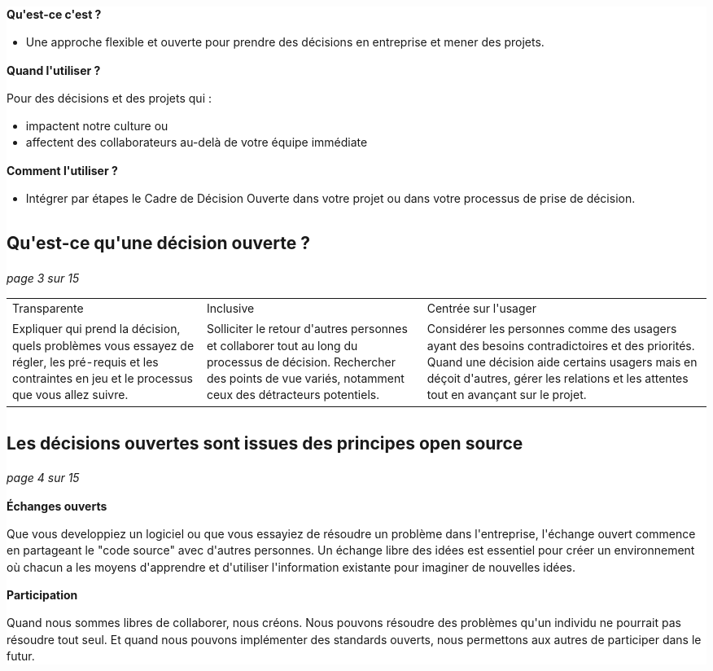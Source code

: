**Qu'est-ce c'est ?**
  - Une approche flexible et ouverte pour prendre des décisions en entreprise et
    mener des projets.

**Quand l'utiliser ?**

Pour des décisions et des projets qui :
  - impactent notre culture ou
  - affectent des collaborateurs au-delà de votre équipe immédiate

**Comment l'utiliser ?**
  - Intégrer par étapes le Cadre de Décision Ouverte dans votre projet ou dans
    votre processus de prise de décision.



Qu'est-ce qu'une décision ouverte ? 
-------------------------

_page 3 sur 15_

<table>
<tr>
<td>Transparente</td>
<td>Inclusive</td>
<td>Centrée sur l'usager</td>
</tr>
<tr>
<td>Expliquer qui prend la décision, quels problèmes vous essayez de régler, les
pré-requis et les contraintes en jeu et le processus que vous allez suivre.</td>
<td>Solliciter le retour d'autres personnes et collaborer tout au long du
processus de décision. Rechercher des points de vue variés, notamment ceux des
détracteurs potentiels.</td>
<td>Considérer les personnes comme des usagers ayant des besoins
contradictoires et des priorités. Quand une décision aide certains usagers
mais en déçoit d'autres, gérer les relations et les attentes tout en avançant
sur le projet.</td>
</tr>
</table>



Les décisions ouvertes sont issues des principes open source 
-----------------------------------------------------

_page 4 sur 15_ 

**Échanges ouverts**

Que vous developpiez un logiciel ou que vous essayiez de résoudre un problème
dans l'entreprise, l'échange ouvert commence en partageant le "code source" avec
d'autres personnes. Un échange libre des idées est essentiel pour créer un
environnement où chacun a les moyens d'apprendre et d'utiliser l'information
existante pour imaginer de nouvelles idées. 

**Participation**

Quand nous sommes libres de collaborer, nous créons. Nous pouvons résoudre des
problèmes qu'un individu ne pourrait pas résoudre tout seul. Et quand nous
pouvons implémenter des standards ouverts, nous permettons aux autres de
participer dans le futur. 
